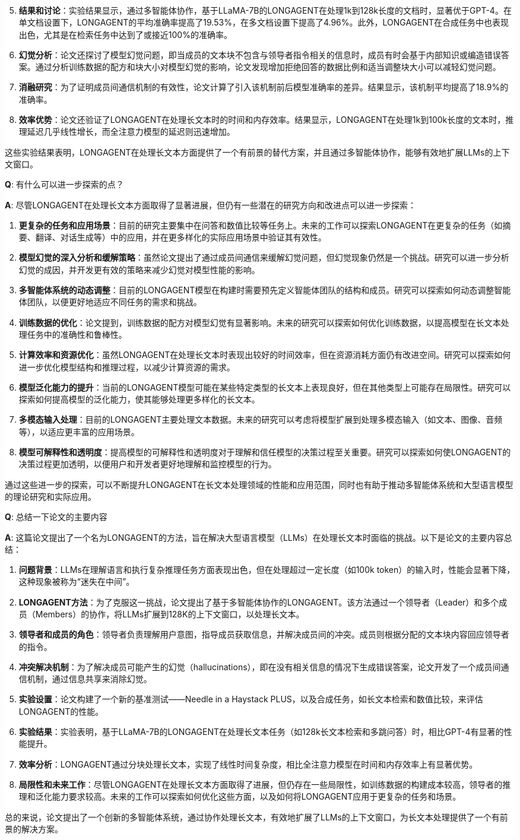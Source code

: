 5. **结果和讨论**：实验结果显示，通过多智能体协作，基于LLaMA-7B的LONGAGENT在处理1k到128k长度的文档时，显著优于GPT-4。在单文档设置下，LONGAGENT的平均准确率提高了19.53%，在多文档设置下提高了4.96%。此外，LONGAGENT在合成任务中也表现出色，尤其是在检索任务中达到了或接近100%的准确率。
    
6. **幻觉分析**：论文还探讨了模型幻觉问题，即当成员的文本块不包含与领导者指令相关的信息时，成员有时会基于内部知识或编造错误答案。通过分析训练数据的配方和块大小对模型幻觉的影响，论文发现增加拒绝回答的数据比例和适当调整块大小可以减轻幻觉问题。
    
7. **消融研究**：为了证明成员间通信机制的有效性，论文计算了引入该机制前后模型准确率的差异。结果显示，该机制平均提高了18.9%的准确率。
    
8. **效率优势**：论文还验证了LONGAGENT在处理长文本时的时间和内存效率。结果显示，LONGAGENT在处理1k到100k长度的文本时，推理延迟几乎线性增长，而全注意力模型的延迟则迅速增加。
    

这些实验结果表明，LONGAGENT在处理长文本方面提供了一个有前景的替代方案，并且通过多智能体协作，能够有效地扩展LLMs的上下文窗口。

**Q**: 有什么可以进一步探索的点？

**A**: 尽管LONGAGENT在处理长文本方面取得了显著进展，但仍有一些潜在的研究方向和改进点可以进一步探索：

1. **更复杂的任务和应用场景**：目前的研究主要集中在问答和数值比较等任务上。未来的工作可以探索LONGAGENT在更复杂的任务（如摘要、翻译、对话生成等）中的应用，并在更多样化的实际应用场景中验证其有效性。
    
2. **模型幻觉的深入分析和缓解策略**：虽然论文提出了通过成员间通信来缓解幻觉问题，但幻觉现象仍然是一个挑战。研究可以进一步分析幻觉的成因，并开发更有效的策略来减少幻觉对模型性能的影响。
    
3. **多智能体系统的动态调整**：目前的LONGAGENT模型在构建时需要预先定义智能体团队的结构和成员。研究可以探索如何动态调整智能体团队，以便更好地适应不同任务的需求和挑战。
    
4. **训练数据的优化**：论文提到，训练数据的配方对模型幻觉有显著影响。未来的研究可以探索如何优化训练数据，以提高模型在长文本处理任务中的准确性和鲁棒性。
    
5. **计算效率和资源优化**：虽然LONGAGENT在处理长文本时表现出较好的时间效率，但在资源消耗方面仍有改进空间。研究可以探索如何进一步优化模型结构和推理过程，以减少计算资源的需求。
    
6. **模型泛化能力的提升**：当前的LONGAGENT模型可能在某些特定类型的长文本上表现良好，但在其他类型上可能存在局限性。研究可以探索如何提高模型的泛化能力，使其能够处理更多样化的长文本。
    
7. **多模态输入处理**：目前的LONGAGENT主要处理文本数据。未来的研究可以考虑将模型扩展到处理多模态输入（如文本、图像、音频等），以适应更丰富的应用场景。
    
8. **模型可解释性和透明度**：提高模型的可解释性和透明度对于理解和信任模型的决策过程至关重要。研究可以探索如何使LONGAGENT的决策过程更加透明，以便用户和开发者更好地理解和监控模型的行为。
    

通过这些进一步的探索，可以不断提升LONGAGENT在长文本处理领域的性能和应用范围，同时也有助于推动多智能体系统和大型语言模型的理论研究和实际应用。

**Q**: 总结一下论文的主要内容

**A**: 这篇论文提出了一个名为LONGAGENT的方法，旨在解决大型语言模型（LLMs）在处理长文本时面临的挑战。以下是论文的主要内容总结：

1. **问题背景**：LLMs在理解语言和执行复杂推理任务方面表现出色，但在处理超过一定长度（如100k token）的输入时，性能会显著下降，这种现象被称为“迷失在中间”。
    
2. **LONGAGENT方法**：为了克服这一挑战，论文提出了基于多智能体协作的LONGAGENT。该方法通过一个领导者（Leader）和多个成员（Members）的协作，将LLMs扩展到128K的上下文窗口，以处理长文本。
    
3. **领导者和成员的角色**：领导者负责理解用户意图，指导成员获取信息，并解决成员间的冲突。成员则根据分配的文本块内容回应领导者的指令。
    
4. **冲突解决机制**：为了解决成员可能产生的幻觉（hallucinations），即在没有相关信息的情况下生成错误答案，论文开发了一个成员间通信机制，通过信息共享来消除幻觉。
    
5. **实验设置**：论文构建了一个新的基准测试——Needle in a Haystack PLUS，以及合成任务，如长文本检索和数值比较，来评估LONGAGENT的性能。
    
6. **实验结果**：实验表明，基于LLaMA-7B的LONGAGENT在处理长文本任务（如128k长文本检索和多跳问答）时，相比GPT-4有显著的性能提升。
    
7. **效率分析**：LONGAGENT通过分块处理长文本，实现了线性时间复杂度，相比全注意力模型在时间和内存效率上有显著优势。
    
8. **局限性和未来工作**：尽管LONGAGENT在处理长文本方面取得了进展，但仍存在一些局限性，如训练数据的构建成本较高，领导者的推理和泛化能力要求较高。未来的工作可以探索如何优化这些方面，以及如何将LONGAGENT应用于更复杂的任务和场景。
    

总的来说，论文提出了一个创新的多智能体系统，通过协作处理长文本，有效地扩展了LLMs的上下文窗口，为长文本处理提供了一个有前景的解决方案。

